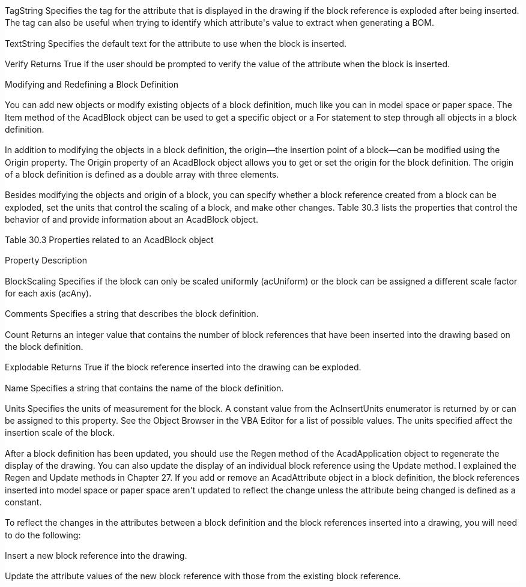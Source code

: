 TagString Specifies the tag for the attribute that is displayed in the drawing if the block reference is exploded after being inserted. The tag can also be useful when trying to identify which attribute's value to extract when generating a BOM.

TextString Specifies the default text for the attribute to use when the block is inserted.

Verify Returns True if the user should be prompted to verify the value of the attribute when the block is inserted.

Modifying and Redefining a Block Definition

You can add new objects or modify existing objects of a block definition, much like you can in model space or paper space. The Item method of the AcadBlock object can be used to get a specific object or a For statement to step through all objects in a block definition.

In addition to modifying the objects in a block definition, the origin—the insertion point of a block—can be modified using the Origin property. The Origin property of an AcadBlock object allows you to get or set the origin for the block definition. The origin of a block definition is defined as a double array with three elements.

Besides modifying the objects and origin of a block, you can specify whether a block reference created from a block can be exploded, set the units that control the scaling of a block, and make other changes. Table 30.3 lists the properties that control the behavior of and provide information about an AcadBlock object.

Table 30.3 Properties related to an AcadBlock object

Property Description

BlockScaling Specifies if the block can only be scaled uniformly (acUniform) or the block can be assigned a different scale factor for each axis (acAny).

Comments Specifies a string that describes the block definition.

Count Returns an integer value that contains the number of block references that have been inserted into the drawing based on the block definition.

Explodable Returns True if the block reference inserted into the drawing can be exploded.

Name Specifies a string that contains the name of the block definition.

Units Specifies the units of measurement for the block. A constant value from the AcInsertUnits enumerator is returned by or can be assigned to this property. See the Object Browser in the VBA Editor for a list of possible values. The units specified affect the insertion scale of the block.

After a block definition has been updated, you should use the Regen method of the AcadApplication object to regenerate the display of the drawing. You can also update the display of an individual block reference using the Update method. I explained the Regen and Update methods in Chapter 27. If you add or remove an AcadAttribute object in a block definition, the block references inserted into model space or paper space aren't updated to reflect the change unless the attribute being changed is defined as a constant.

To reflect the changes in the attributes between a block definition and the block references inserted into a drawing, you will need to do the following:

Insert a new block reference into the drawing.

Update the attribute values of the new block reference with those from the existing block reference.
